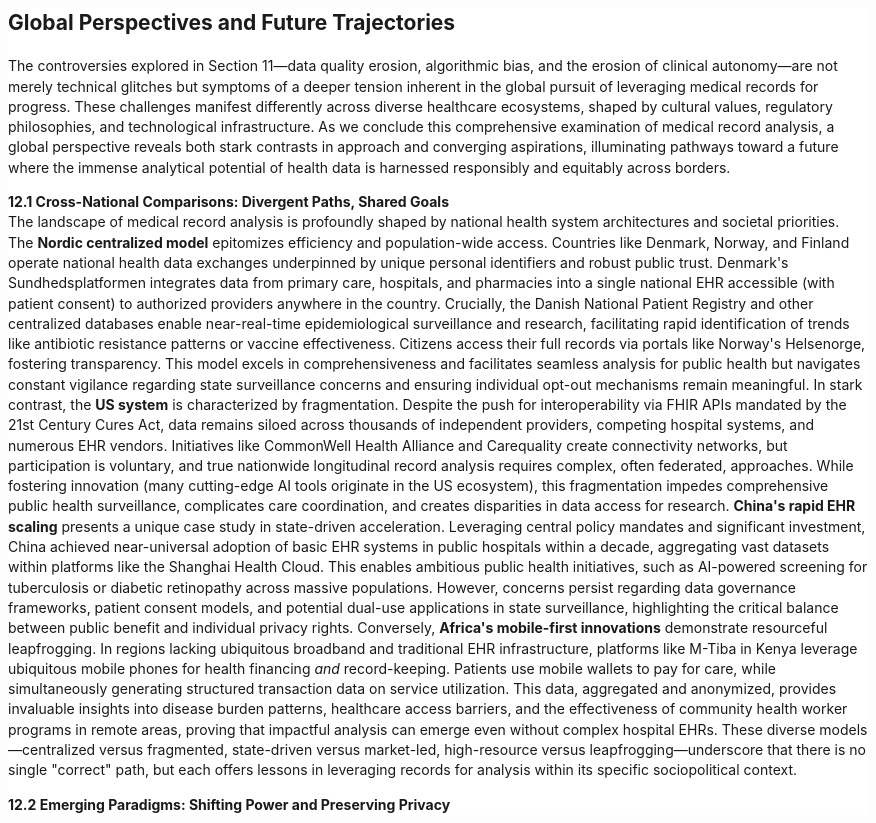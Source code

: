 ## Global Perspectives and Future Trajectories

The controversies explored in Section 11—data quality erosion, algorithmic bias, and the erosion of clinical autonomy—are not merely technical glitches but symptoms of a deeper tension inherent in the global pursuit of leveraging medical records for progress. These challenges manifest differently across diverse healthcare ecosystems, shaped by cultural values, regulatory philosophies, and technological infrastructure. As we conclude this comprehensive examination of medical record analysis, a global perspective reveals both stark contrasts in approach and converging aspirations, illuminating pathways toward a future where the immense analytical potential of health data is harnessed responsibly and equitably across borders.

**12.1 Cross-National Comparisons: Divergent Paths, Shared Goals**  
The landscape of medical record analysis is profoundly shaped by national health system architectures and societal priorities. The **Nordic centralized model** epitomizes efficiency and population-wide access. Countries like Denmark, Norway, and Finland operate national health data exchanges underpinned by unique personal identifiers and robust public trust. Denmark's Sundhedsplatformen integrates data from primary care, hospitals, and pharmacies into a single national EHR accessible (with patient consent) to authorized providers anywhere in the country. Crucially, the Danish National Patient Registry and other centralized databases enable near-real-time epidemiological surveillance and research, facilitating rapid identification of trends like antibiotic resistance patterns or vaccine effectiveness. Citizens access their full records via portals like Norway's Helsenorge, fostering transparency. This model excels in comprehensiveness and facilitates seamless analysis for public health but navigates constant vigilance regarding state surveillance concerns and ensuring individual opt-out mechanisms remain meaningful. In stark contrast, the **US system** is characterized by fragmentation. Despite the push for interoperability via FHIR APIs mandated by the 21st Century Cures Act, data remains siloed across thousands of independent providers, competing hospital systems, and numerous EHR vendors. Initiatives like CommonWell Health Alliance and Carequality create connectivity networks, but participation is voluntary, and true nationwide longitudinal record analysis requires complex, often federated, approaches. While fostering innovation (many cutting-edge AI tools originate in the US ecosystem), this fragmentation impedes comprehensive public health surveillance, complicates care coordination, and creates disparities in data access for research. **China's rapid EHR scaling** presents a unique case study in state-driven acceleration. Leveraging central policy mandates and significant investment, China achieved near-universal adoption of basic EHR systems in public hospitals within a decade, aggregating vast datasets within platforms like the Shanghai Health Cloud. This enables ambitious public health initiatives, such as AI-powered screening for tuberculosis or diabetic retinopathy across massive populations. However, concerns persist regarding data governance frameworks, patient consent models, and potential dual-use applications in state surveillance, highlighting the critical balance between public benefit and individual privacy rights. Conversely, **Africa's mobile-first innovations** demonstrate resourceful leapfrogging. In regions lacking ubiquitous broadband and traditional EHR infrastructure, platforms like M-Tiba in Kenya leverage ubiquitous mobile phones for health financing *and* record-keeping. Patients use mobile wallets to pay for care, while simultaneously generating structured transaction data on service utilization. This data, aggregated and anonymized, provides invaluable insights into disease burden patterns, healthcare access barriers, and the effectiveness of community health worker programs in remote areas, proving that impactful analysis can emerge even without complex hospital EHRs. These diverse models—centralized versus fragmented, state-driven versus market-led, high-resource versus leapfrogging—underscore that there is no single "correct" path, but each offers lessons in leveraging records for analysis within its specific sociopolitical context.

**12.2 Emerging Paradigms: Shifting Power and Preserving Privacy**  